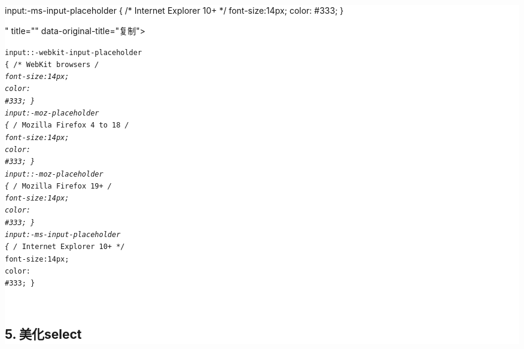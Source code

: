 input:-ms-input-placeholder { 
    /* Internet Explorer 10+ */ 
    font-size:14px;
    color: #333;
}

" title="" data-original-title="复制"></span>
      <span type="button" class="saveToNote code-tool" data-toggle="tooltip" data-placement="top" title="" data-original-title="放进笔记"></span>
      </div>
      </div><pre class="hljs css"><code><span class="hljs-selector-tag">input</span><span class="hljs-selector-pseudo">::-webkit-input-placeholder</span> { 
    <span class="hljs-comment">/* WebKit browsers */</span> 
    <span class="hljs-attribute">font-size</span>:<span class="hljs-number">14px</span>;
    <span class="hljs-attribute">color</span>: <span class="hljs-number">#333</span>;
} 
<span class="hljs-selector-tag">input</span><span class="hljs-selector-pseudo">:-moz-placeholder</span> { 
    <span class="hljs-comment">/* Mozilla Firefox 4 to 18 */</span> 
    <span class="hljs-attribute">font-size</span>:<span class="hljs-number">14px</span>;
    <span class="hljs-attribute">color</span>: <span class="hljs-number">#333</span>;
} 
<span class="hljs-selector-tag">input</span><span class="hljs-selector-pseudo">::-moz-placeholder</span> { 
    <span class="hljs-comment">/* Mozilla Firefox 19+ */</span> 
    <span class="hljs-attribute">font-size</span>:<span class="hljs-number">14px</span>;
    <span class="hljs-attribute">color</span>: <span class="hljs-number">#333</span>;
} 
<span class="hljs-selector-tag">input</span><span class="hljs-selector-pseudo">:-ms-input-placeholder</span> { 
    <span class="hljs-comment">/* Internet Explorer 10+ */</span> 
    <span class="hljs-attribute">font-size</span>:<span class="hljs-number">14px</span>;
    <span class="hljs-attribute">color</span>: <span class="hljs-number">#333</span>;
}

</code></pre>
<h2 id="articleHeader4">5. 美化select</h2>
<div class="widget-codetool" style="display:none;">
      <div class="widget-codetool--inner">
      <span class="selectCode code-tool" data-toggle="tooltip" data-placement="top" title="" data-original-title="全选"></span>
      <span type="button" class="copyCode code-tool" data-toggle="tooltip" data-placement="top" data-clipboard-text="/*清除ie的默认选择框样式清除，隐藏下拉箭头*/
select::-ms-expand { display: none; }
select {
  /*Chrome和Firefox里面的边框是不一样的，所以复写了一下*/
  border: solid 1px #333;

  /*将默认的select选择框样式清除*/
  appearance:none;
  -moz-appearance:none;
  -webkit-appearance:none;
